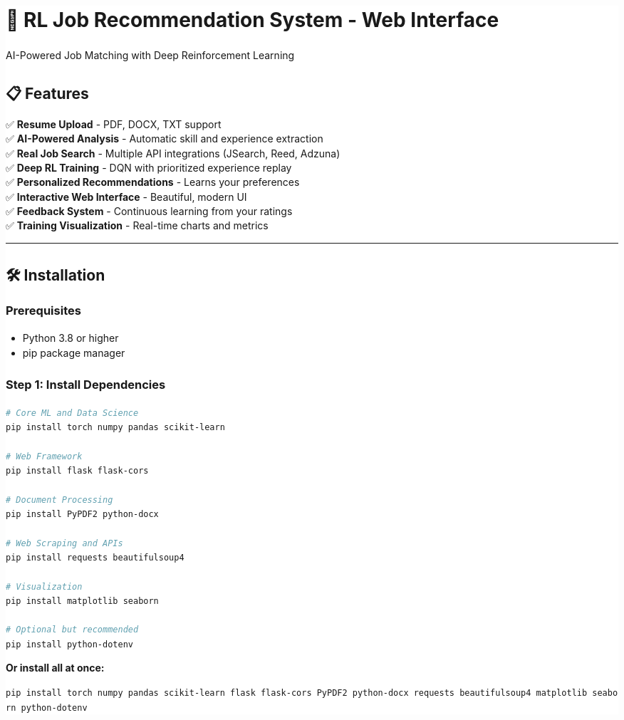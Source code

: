 # 🚀 RL Job Recommendation System - Web Interface

AI-Powered Job Matching with Deep Reinforcement Learning

## 📋 Features

✅ **Resume Upload** - PDF, DOCX, TXT support  
✅ **AI-Powered Analysis** - Automatic skill and experience extraction  
✅ **Real Job Search** - Multiple API integrations (JSearch, Reed, Adzuna)  
✅ **Deep RL Training** - DQN with prioritized experience replay  
✅ **Personalized Recommendations** - Learns your preferences  
✅ **Interactive Web Interface** - Beautiful, modern UI  
✅ **Feedback System** - Continuous learning from your ratings  
✅ **Training Visualization** - Real-time charts and metrics  

---

## 🛠️ Installation

### Prerequisites

- Python 3.8 or higher
- pip package manager

### Step 1: Install Dependencies

```bash
# Core ML and Data Science
pip install torch numpy pandas scikit-learn

# Web Framework
pip install flask flask-cors

# Document Processing
pip install PyPDF2 python-docx

# Web Scraping and APIs
pip install requests beautifulsoup4

# Visualization
pip install matplotlib seaborn

# Optional but recommended
pip install python-dotenv
```

**Or install all at once:**

```bash
pip install torch numpy pandas scikit-learn flask flask-cors PyPDF2 python-docx requests beautifulsoup4 matplotlib seaborn python-dotenv
```
